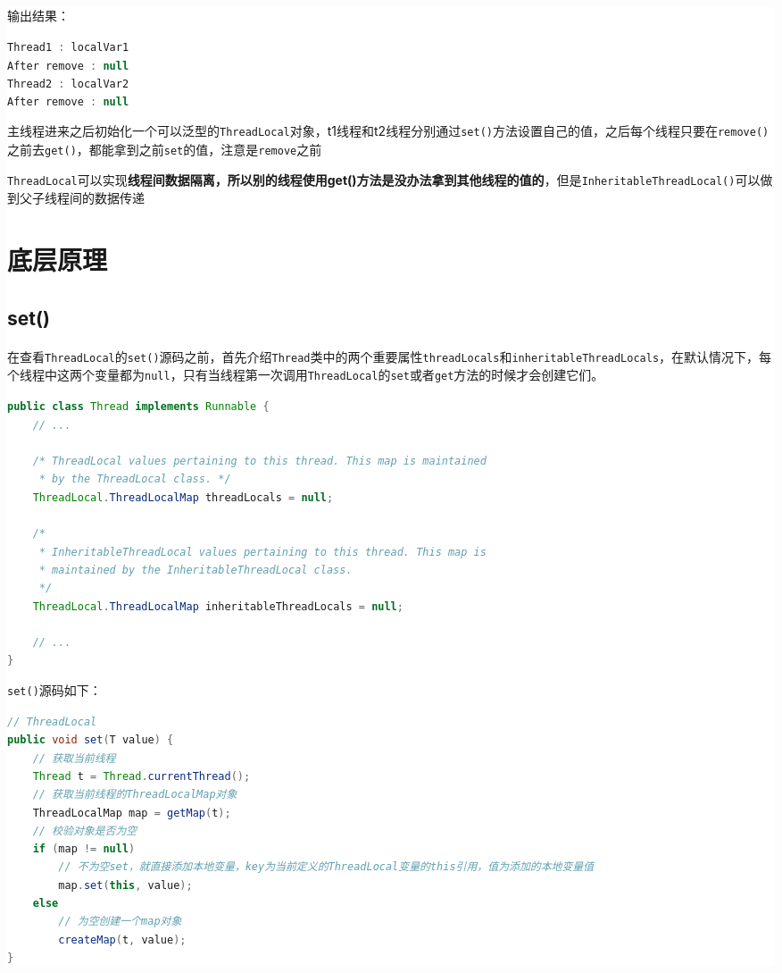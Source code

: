 输出结果：

```java
Thread1 : localVar1
After remove : null
Thread2 : localVar2
After remove : null
```

主线程进来之后初始化一个可以泛型的`ThreadLocal`对象，t1线程和t2线程分别通过`set()`方法设置自己的值，之后每个线程只要在`remove()`之前去`get()`，都能拿到之前`set`的值，注意是`remove`之前

`ThreadLocal`可以实现**线程间数据隔离，所以别的线程使用get()方法是没办法拿到其他线程的值的**，但是`InheritableThreadLocal()`可以做到父子线程间的数据传递

# 底层原理

## set()

在查看`ThreadLocal`的`set()`源码之前，首先介绍`Thread`类中的两个重要属性`threadLocals`和`inheritableThreadLocals`，在默认情况下，每个线程中这两个变量都为`null`，只有当线程第一次调用`ThreadLocal`的`set`或者`get`方法的时候才会创建它们。

```java
public class Thread implements Runnable {
    // ...
    
    /* ThreadLocal values pertaining to this thread. This map is maintained
     * by the ThreadLocal class. */
    ThreadLocal.ThreadLocalMap threadLocals = null;

    /*
     * InheritableThreadLocal values pertaining to this thread. This map is
     * maintained by the InheritableThreadLocal class.
     */
    ThreadLocal.ThreadLocalMap inheritableThreadLocals = null;
    
    // ...
}
```

`set()`源码如下：

```java
// ThreadLocal
public void set(T value) {
    // 获取当前线程
    Thread t = Thread.currentThread();
    // 获取当前线程的ThreadLocalMap对象
    ThreadLocalMap map = getMap(t);
    // 校验对象是否为空
    if (map != null) 
        // 不为空set，就直接添加本地变量，key为当前定义的ThreadLocal变量的this引用，值为添加的本地变量值
        map.set(this, value); 
    else
        // 为空创建一个map对象
        createMap(t, value); 
}
```
